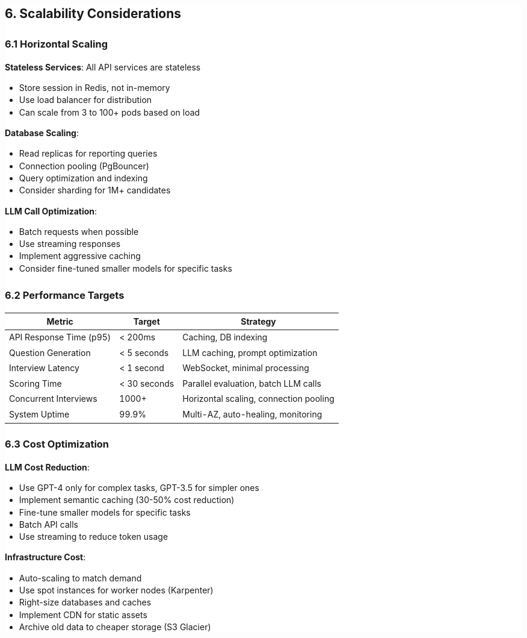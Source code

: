 ## 6. Scalability Considerations

### 6.1 Horizontal Scaling

**Stateless Services**: All API services are stateless
- Store session in Redis, not in-memory
- Use load balancer for distribution
- Can scale from 3 to 100+ pods based on load

**Database Scaling**:
- Read replicas for reporting queries
- Connection pooling (PgBouncer)
- Query optimization and indexing
- Consider sharding for 1M+ candidates

**LLM Call Optimization**:
- Batch requests when possible
- Use streaming responses
- Implement aggressive caching
- Consider fine-tuned smaller models for specific tasks

### 6.2 Performance Targets

| Metric | Target | Strategy |
|--------|--------|----------|
| API Response Time (p95) | < 200ms | Caching, DB indexing |
| Question Generation | < 5 seconds | LLM caching, prompt optimization |
| Interview Latency | < 1 second | WebSocket, minimal processing |
| Scoring Time | < 30 seconds | Parallel evaluation, batch LLM calls |
| Concurrent Interviews | 1000+ | Horizontal scaling, connection pooling |
| System Uptime | 99.9% | Multi-AZ, auto-healing, monitoring |

### 6.3 Cost Optimization

**LLM Cost Reduction**:
- Use GPT-4 only for complex tasks, GPT-3.5 for simpler ones
- Implement semantic caching (30-50% cost reduction)
- Fine-tune smaller models for specific tasks
- Batch API calls
- Use streaming to reduce token usage

**Infrastructure Cost**:
- Auto-scaling to match demand
- Use spot instances for worker nodes (Karpenter)
- Right-size databases and caches
- Implement CDN for static assets
- Archive old data to cheaper storage (S3 Glacier)
